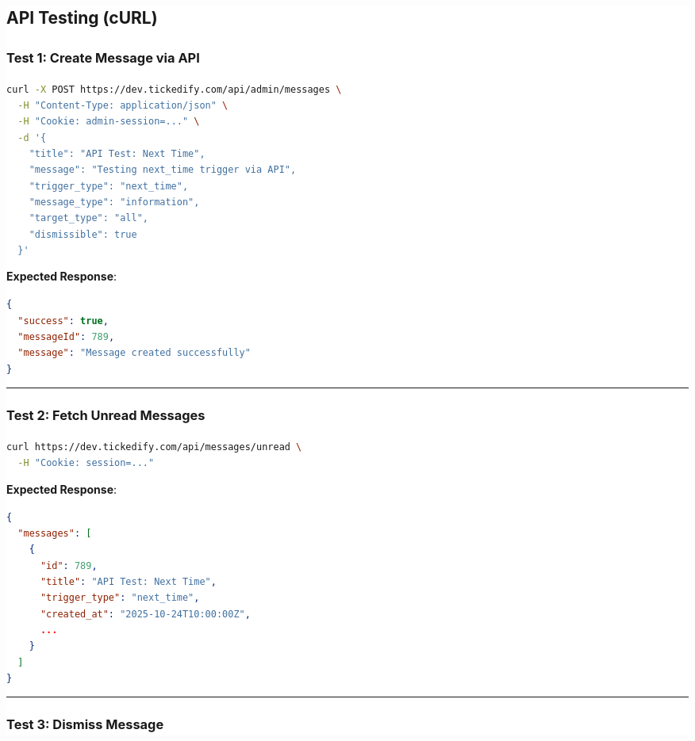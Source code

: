 ## API Testing (cURL)

### Test 1: Create Message via API

```bash
curl -X POST https://dev.tickedify.com/api/admin/messages \
  -H "Content-Type: application/json" \
  -H "Cookie: admin-session=..." \
  -d '{
    "title": "API Test: Next Time",
    "message": "Testing next_time trigger via API",
    "trigger_type": "next_time",
    "message_type": "information",
    "target_type": "all",
    "dismissible": true
  }'
```

**Expected Response**:
```json
{
  "success": true,
  "messageId": 789,
  "message": "Message created successfully"
}
```

---

### Test 2: Fetch Unread Messages

```bash
curl https://dev.tickedify.com/api/messages/unread \
  -H "Cookie: session=..."
```

**Expected Response**:
```json
{
  "messages": [
    {
      "id": 789,
      "title": "API Test: Next Time",
      "trigger_type": "next_time",
      "created_at": "2025-10-24T10:00:00Z",
      ...
    }
  ]
}
```

---

### Test 3: Dismiss Message
